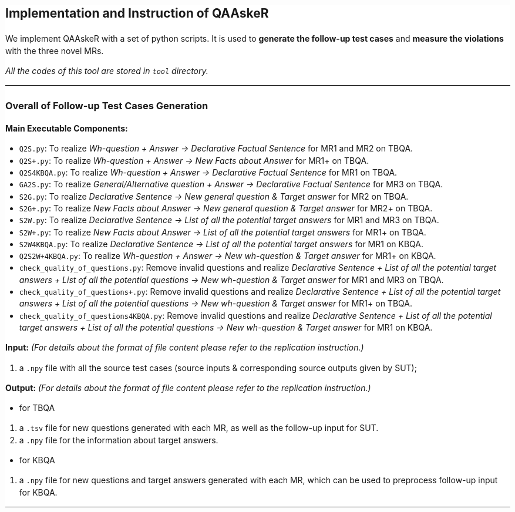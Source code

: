 ## Implementation and Instruction of QAAskeR

We implement QAAskeR with a set of python scripts. It is used to **generate the follow-up test cases** and **measure the violations** with the three novel MRs.

*All the codes of this tool are stored in `tool` directory.*

---

### Overall of Follow-up Test Cases Generation

**Main Executable Components:**
* `Q2S.py`: To realize *Wh-question + Answer -> Declarative Factual Sentence* for MR1 and MR2 on TBQA.
* `Q2S+.py`: To realize *Wh-question + Answer -> New Facts about Answer* for MR1+ on TBQA.
* `Q2S4KBQA.py`: To realize *Wh-question + Answer -> Declarative Factual Sentence* for MR1 on TBQA.
* `GA2S.py`: To realize *General/Alternative question + Answer -> Declarative Factual Sentence* for MR3 on TBQA.
* `S2G.py`: To realize *Declarative Sentence -> New general question & Target answer* for MR2 on TBQA.
* `S2G+.py`: To realize *New Facts about Answer -> New general question & Target answer* for MR2+ on TBQA.
* `S2W.py`: To realize *Declarative Sentence -> List of all the potential target answers* for MR1 and MR3 on TBQA.
* `S2W+.py`: To realize *New Facts about Answer -> List of all the potential target answers* for MR1+ on TBQA.
* `S2W4KBQA.py`: To realize *Declarative Sentence -> List of all the potential target answers* for MR1 on KBQA.
* `Q2S2W+4KBQA.py`: To realize *Wh-question + Answer -> New wh-question & Target answer* for MR1+ on KBQA.
* `check_quality_of_questions.py`: Remove invalid questions and realize *Declarative Sentence + List of all the potential target answers + List of all the potential questions -> New wh-question & Target answer* for MR1 and MR3 on TBQA.
* `check_quality_of_questions+.py`: Remove invalid questions and realize *Declarative Sentence + List of all the potential target answers + List of all the potential questions -> New wh-question & Target answer* for MR1+ on TBQA.
* `check_quality_of_questions4KBQA.py`: Remove invalid questions and realize *Declarative Sentence + List of all the potential target answers + List of all the potential questions -> New wh-question & Target answer* for MR1 on KBQA.


**Input:** *(For details about the format of file content please refer to the replication instruction.)*
1) a `.npy` file with all the source test cases (source inputs & corresponding source outputs given by SUT); 

**Output:** *(For details about the format of file content please refer to the replication instruction.)*
* for TBQA
1) a `.tsv` file for new questions generated with each MR, as well as the follow-up input for SUT.
2) a `.npy` file for the information about target answers.
* for KBQA
1) a `.npy` file for new questions and target answers generated with each MR, which can be used to preprocess follow-up input for KBQA.

---
